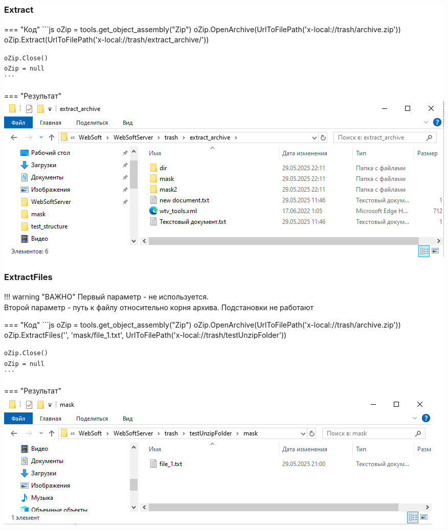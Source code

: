### Extract

=== "Код"
    ```js
    oZip = tools.get_object_assembly("Zip")
    oZip.OpenArchive(UrlToFilePath('x-local://trash/archive.zip'))
    oZip.Extract(UrlToFilePath('x-local://trash/extract_archive/'))

    oZip.Close()
    oZip = null
    ```
=== "Результат"
    ![extract_0](./img/extract_0.png)

### ExtractFiles

!!! warning "ВАЖНО"
    Первый параметр - не используется.  
    Второй параметр - путь к файлу относительно корня архива. Подстановки не работают

=== "Код"
    ```js
    oZip = tools.get_object_assembly("Zip")
    oZip.OpenArchive(UrlToFilePath('x-local://trash/archive.zip'))
    oZip.ExtractFiles('', 'mask/file_1.txt', UrlToFilePath('x-local://trash/testUnzipFolder'))

    oZip.Close()
    oZip = null
    ```
=== "Результат"
    ![extractfiles_0](./img/extractfiles_0.png)
